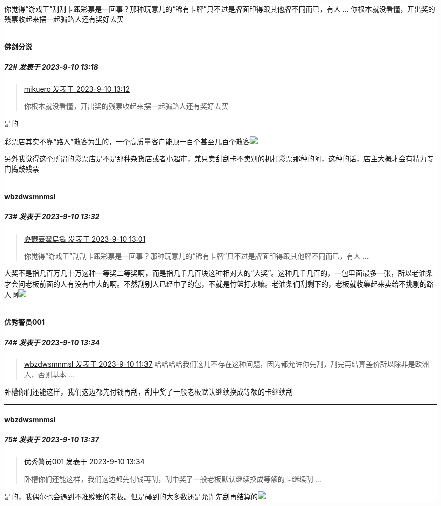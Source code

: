 你觉得“游戏王”刮刮卡跟彩票是一回事？那种玩意儿的“稀有卡牌”只不过是牌面印得跟其他牌不同而已，有人 ...</blockquote>
你根本就没看懂，开出奖的残票收起来摆一起骗路人还有奖好去买


*****

####  佛剑分说  
##### 72#       发表于 2023-9-10 13:18

<blockquote><a href="httphttps://bbs.saraba1st.com/2b/forum.php?mod=redirect&amp;goto=findpost&amp;pid=62354250&amp;ptid=2151873" target="_blank">mikuero 发表于 2023-9-10 13:12</a>

你根本就没看懂，开出奖的残票收起来摆一起骗路人还有奖好去买</blockquote>
是的

彩票店其实不靠“路人”散客为生的，一个高质量客户能顶一百个甚至几百个散客<img src="https://static.saraba1st.com/image/smiley/face2017/068.png" referrerpolicy="no-referrer">

另外我觉得这个所谓的彩票店是不是那种杂货店或者小超市，兼只卖刮刮卡不卖别的机打彩票那种的阿，这种的话，店主大概才会有精力专门捣鼓残票


*****

####  wbzdwsmnmsl  
##### 73#       发表于 2023-9-10 13:32

<blockquote><a href="httphttps://bbs.saraba1st.com/2b/forum.php?mod=redirect&amp;goto=findpost&amp;pid=62354177&amp;ptid=2151873" target="_blank">憂鬱臺灣烏龜 发表于 2023-9-10 13:01</a>

你觉得“游戏王”刮刮卡跟彩票是一回事？那种玩意儿的“稀有卡牌”只不过是牌面印得跟其他牌不同而已，有人 ...</blockquote>
大奖不是指几百万几十万这种一等奖二等奖啊，而是指几千几百块这种相对大的“大奖”。这种几千几百的，一包里面最多一张，所以老油条才会问老板前面的人有没有中大的啊。不然刮别人已经中了的包，不就是竹篮打水嘛。老油条们刮剩下的，老板就收集起来卖给不挑剔的路人啊<img src="https://static.saraba1st.com/image/smiley/face2017/068.png" referrerpolicy="no-referrer">

*****

####  优秀警员001  
##### 74#       发表于 2023-9-10 13:34

<blockquote><a href="httphttps://bbs.saraba1st.com/2b/forum.php?mod=redirect&amp;goto=findpost&amp;pid=62353498&amp;ptid=2151873" target="_blank">wbzdwsmnmsl 发表于 2023-9-10 11:37</a>
哈哈哈哈我们这儿不存在这种问题，因为都允许你先刮，刮完再结算差价所以除非是欧洲人，否则基本 ...</blockquote>
卧槽你们还能这样，我们这边都先付钱再刮，刮中奖了一般老板默认继续换成等额的卡继续刮


*****

####  wbzdwsmnmsl  
##### 75#       发表于 2023-9-10 13:37

<blockquote><a href="httphttps://bbs.saraba1st.com/2b/forum.php?mod=redirect&amp;goto=findpost&amp;pid=62354363&amp;ptid=2151873" target="_blank">优秀警员001 发表于 2023-9-10 13:34</a>

卧槽你们还能这样，我们这边都先付钱再刮，刮中奖了一般老板默认继续换成等额的卡继续刮 ...</blockquote>
是的，我偶尔也会遇到不准赊账的老板。但是碰到的大多数还是允许先刮再结算的<img src="https://static.saraba1st.com/image/smiley/face2017/067.png" referrerpolicy="no-referrer">


